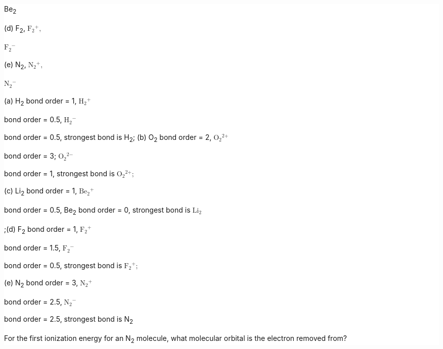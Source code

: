  Be<sub>2</sub>

(d) F<sub>2</sub>, <math xmlns="http://www.w3.org/1998/Math/MathML"><mrow><msub><mtext>F</mtext><mn>2</mn></msub><msup><mrow /><mtext>+</mtext></msup><mo>,</mo></mrow></math>

 <math xmlns="http://www.w3.org/1998/Math/MathML"><mrow><msub><mtext>F</mtext><mn>2</mn></msub><msup><mrow /><mtext>−</mtext></msup></mrow></math>

(e) N<sub>2</sub>, <math xmlns="http://www.w3.org/1998/Math/MathML"><mrow><msub><mtext>N</mtext><mn>2</mn></msub><msup><mrow /><mtext>+</mtext></msup><mo>,</mo></mrow></math>

 <math xmlns="http://www.w3.org/1998/Math/MathML"><mrow><msub><mtext>N</mtext><mn>2</mn></msub><msup><mrow /><mtext>−</mtext></msup></mrow></math>

</div>
<div data-type="solution" class="solution" markdown="1">
(a) H<sub>2</sub> bond order = 1, <math xmlns="http://www.w3.org/1998/Math/MathML"><mrow><msub><mtext>H</mtext><mn>2</mn></msub><msup><mrow /><mtext>+</mtext></msup></mrow></math>

 bond order = 0.5, <math xmlns="http://www.w3.org/1998/Math/MathML"><mrow><msub><mtext>H</mtext><mn>2</mn></msub><msup><mrow /><mtext>−</mtext></msup></mrow></math>

 bond order = 0.5, strongest bond is H<sub>2</sub>; (b) O<sub>2</sub> bond order = 2, <math xmlns="http://www.w3.org/1998/Math/MathML"><mrow><msub><mtext>O</mtext><mn>2</mn></msub><msup><mrow /><mtext>2+</mtext></msup></mrow></math>

 bond order = 3; <math xmlns="http://www.w3.org/1998/Math/MathML"><mrow><msub><mtext>O</mtext><mn>2</mn></msub><msup><mrow /><mtext>2−</mtext></msup></mrow></math>

 bond order = 1, strongest bond is <math xmlns="http://www.w3.org/1998/Math/MathML"><mrow><msub><mtext>O</mtext><mn>2</mn></msub><msup><mrow /><mtext>2+</mtext></msup><mo>;</mo></mrow></math>

 (c) Li<sub>2</sub> bond order = 1, <math xmlns="http://www.w3.org/1998/Math/MathML"><mrow><msub><mtext>Be</mtext><mn>2</mn></msub><msup><mrow /><mtext>+</mtext></msup></mrow></math>

 bond order = 0.5, Be<sub>2</sub> bond order = 0, strongest bond is <math xmlns="http://www.w3.org/1998/Math/MathML"><msub><mtext>Li</mtext><mn>2</mn></msub></math>

;(d) F<sub>2</sub> bond order = 1, <math xmlns="http://www.w3.org/1998/Math/MathML"><mrow><msub><mtext>F</mtext><mn>2</mn></msub><msup><mrow /><mtext>+</mtext></msup></mrow></math>

 bond order = 1.5, <math xmlns="http://www.w3.org/1998/Math/MathML"><mrow><msub><mtext>F</mtext><mn>2</mn></msub><msup><mrow /><mtext>−</mtext></msup></mrow></math>

 bond order = 0.5, strongest bond is <math xmlns="http://www.w3.org/1998/Math/MathML"><mrow><msub><mtext>F</mtext><mn>2</mn></msub><msup><mrow /><mtext>+</mtext></msup><mo>;</mo></mrow></math>

 (e) N<sub>2</sub> bond order = 3, <math xmlns="http://www.w3.org/1998/Math/MathML"><mrow><msub><mtext>N</mtext><mn>2</mn></msub><msup><mrow /><mtext>+</mtext></msup></mrow></math>

 bond order = 2.5, <math xmlns="http://www.w3.org/1998/Math/MathML"><mrow><msub><mtext>N</mtext><mn>2</mn></msub><msup><mrow /><mtext>−</mtext></msup></mrow></math>

 bond order = 2.5, strongest bond is N<sub>2</sub>

</div>
</div>

<div data-type="exercise" class="exercise">
<div data-type="problem" class="problem" markdown="1">
For the first ionization energy for an N<sub>2</sub> molecule, what molecular orbital is the electron removed from?
